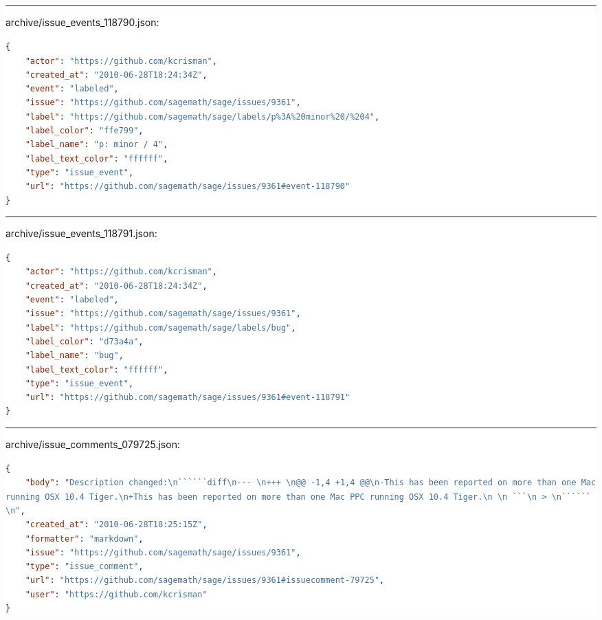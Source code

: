 

---

archive/issue_events_118790.json:
```json
{
    "actor": "https://github.com/kcrisman",
    "created_at": "2010-06-28T18:24:34Z",
    "event": "labeled",
    "issue": "https://github.com/sagemath/sage/issues/9361",
    "label": "https://github.com/sagemath/sage/labels/p%3A%20minor%20/%204",
    "label_color": "ffe799",
    "label_name": "p: minor / 4",
    "label_text_color": "ffffff",
    "type": "issue_event",
    "url": "https://github.com/sagemath/sage/issues/9361#event-118790"
}
```



---

archive/issue_events_118791.json:
```json
{
    "actor": "https://github.com/kcrisman",
    "created_at": "2010-06-28T18:24:34Z",
    "event": "labeled",
    "issue": "https://github.com/sagemath/sage/issues/9361",
    "label": "https://github.com/sagemath/sage/labels/bug",
    "label_color": "d73a4a",
    "label_name": "bug",
    "label_text_color": "ffffff",
    "type": "issue_event",
    "url": "https://github.com/sagemath/sage/issues/9361#event-118791"
}
```



---

archive/issue_comments_079725.json:
```json
{
    "body": "Description changed:\n``````diff\n--- \n+++ \n@@ -1,4 +1,4 @@\n-This has been reported on more than one Mac running OSX 10.4 Tiger.\n+This has been reported on more than one Mac PPC running OSX 10.4 Tiger.\n \n ```\n > \n``````\n",
    "created_at": "2010-06-28T18:25:15Z",
    "formatter": "markdown",
    "issue": "https://github.com/sagemath/sage/issues/9361",
    "type": "issue_comment",
    "url": "https://github.com/sagemath/sage/issues/9361#issuecomment-79725",
    "user": "https://github.com/kcrisman"
}
```

